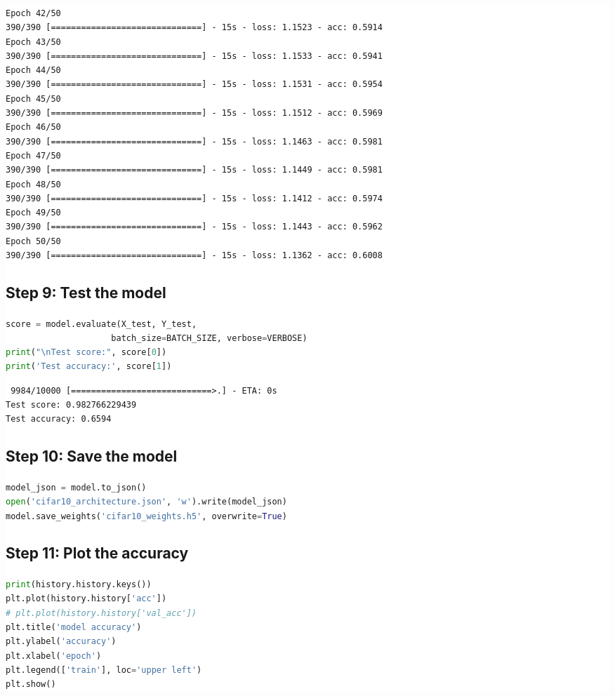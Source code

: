     Epoch 42/50
    390/390 [==============================] - 15s - loss: 1.1523 - acc: 0.5914    
    Epoch 43/50
    390/390 [==============================] - 15s - loss: 1.1533 - acc: 0.5941    
    Epoch 44/50
    390/390 [==============================] - 15s - loss: 1.1531 - acc: 0.5954    
    Epoch 45/50
    390/390 [==============================] - 15s - loss: 1.1512 - acc: 0.5969    
    Epoch 46/50
    390/390 [==============================] - 15s - loss: 1.1463 - acc: 0.5981    
    Epoch 47/50
    390/390 [==============================] - 15s - loss: 1.1449 - acc: 0.5981    
    Epoch 48/50
    390/390 [==============================] - 15s - loss: 1.1412 - acc: 0.5974    
    Epoch 49/50
    390/390 [==============================] - 15s - loss: 1.1443 - acc: 0.5962    
    Epoch 50/50
    390/390 [==============================] - 15s - loss: 1.1362 - acc: 0.6008    
    

## Step 9: Test the model


```python
score = model.evaluate(X_test, Y_test,
                     batch_size=BATCH_SIZE, verbose=VERBOSE)
print("\nTest score:", score[0])
print('Test accuracy:', score[1])
```

     9984/10000 [============================>.] - ETA: 0s
    Test score: 0.982766229439
    Test accuracy: 0.6594
    

## Step 10: Save the model


```python
model_json = model.to_json()
open('cifar10_architecture.json', 'w').write(model_json)
model.save_weights('cifar10_weights.h5', overwrite=True)
```

## Step 11: Plot the accuracy


```python
print(history.history.keys())
plt.plot(history.history['acc'])
# plt.plot(history.history['val_acc'])
plt.title('model accuracy')
plt.ylabel('accuracy')
plt.xlabel('epoch')
plt.legend(['train'], loc='upper left')
plt.show()
```
